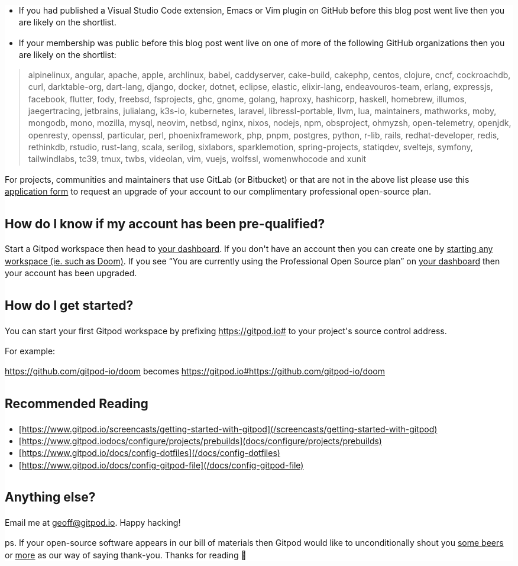 - If you had published a Visual Studio Code extension, Emacs or Vim plugin on GitHub before this blog post went live then you are likely on the shortlist.

- If your membership was public before this blog post went live on one of more of the following GitHub organizations then you are likely on the shortlist:

> alpinelinux, angular, apache, apple, archlinux, babel, caddyserver, cake-build, cakephp, centos, clojure, cncf, cockroachdb, curl, darktable-org, dart-lang, django, docker, dotnet, eclipse, elastic, elixir-lang, endeavouros-team, erlang, expressjs, facebook, flutter, fody, freebsd, fsprojects, ghc, gnome, golang, haproxy, hashicorp, haskell, homebrew, illumos, jaegertracing, jetbrains, julialang, k3s-io, kubernetes, laravel, libressl-portable, llvm, lua, maintainers, mathworks, moby, mongodb, mono, mozilla, mysql, neovim, netbsd, nginx, nixos, nodejs, npm, obsproject, ohmyzsh, open-telemetry, openjdk, openresty, openssl, particular, perl, phoenixframework, php, pnpm, postgres, python, r-lib, rails, redhat-developer, redis, rethinkdb, rstudio, rust-lang, scala, serilog, sixlabors, sparklemotion, spring-projects, statiqdev, sveltejs, symfony, tailwindlabs, tc39, tmux, twbs, videolan, vim, vuejs, wolfssl, womenwhocode and xunit

For projects, communities and maintainers that use GitLab (or Bitbucket) or that are not in the above list please use this [application form](/for/opensource) to request an upgrade of your account to our complimentary professional open-source plan.

## How do I know if my account has been pre-qualified?

Start a Gitpod workspace then head to [your dashboard](https://gitpod.io/plans). If you don't have an account then you can create one by [starting any workspace (ie. such as Doom)](https://gitpod.io/#https://github.com/gitpod-io/doom). If you see “You are currently using the Professional Open Source plan” on [your dashboard](https://gitpod.io/plans) then your account has been upgraded.

## How do I get started?

You can start your first Gitpod workspace by prefixing https://gitpod.io# to your project's source control address.

For example:

https://github.com/gitpod-io/doom becomes https://gitpod.io#https://github.com/gitpod-io/doom

## Recommended Reading

- [https://www.gitpod.io/screencasts/getting-started-with-gitpod](/screencasts/getting-started-with-gitpod)
- [https://www.gitpod.iodocs/configure/projects/prebuilds](docs/configure/projects/prebuilds)
- [https://www.gitpod.io/docs/config-dotfiles](/docs/config-dotfiles)
- [https://www.gitpod.io/docs/config-gitpod-file](/docs/config-gitpod-file)

## Anything else?

Email me at [geoff@gitpod.io](mailto:geoff@gitpod.io?subject=Gitpod%20for%20OSS). Happy hacking!

ps. If your open-source software appears in our bill of materials then Gitpod would like to unconditionally shout you [some beers](https://github.com/moby/buildkit/issues/2525) or [more](/blog/devxconf-wrap) as our way of saying thank-you. Thanks for reading 🧡
